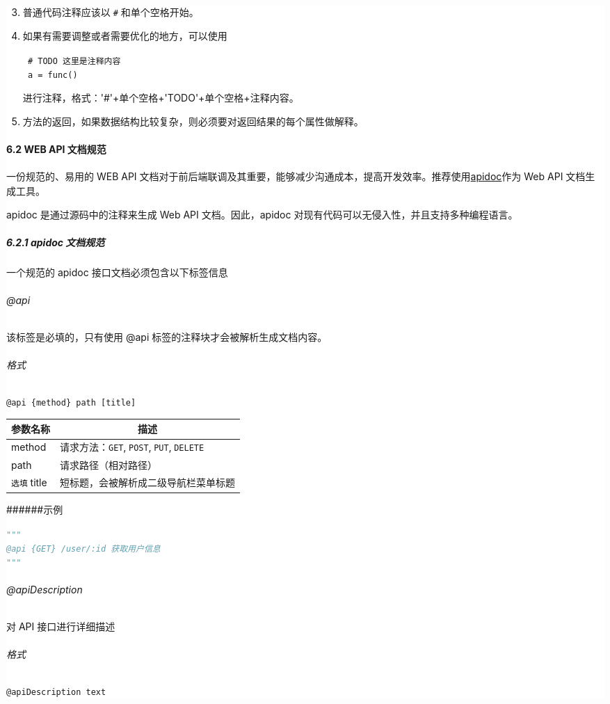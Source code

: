 
3. 普通代码注释应该以 `#` 和单个空格开始。

4. 如果有需要调整或者需要优化的地方，可以使用

		# TODO 这里是注释内容
		a = func()

    进行注释，格式：'\#'+单个空格+'TODO'+单个空格+注释内容。

5. 方法的返回，如果数据结构比较复杂，则必须要对返回结果的每个属性做解释。

#### 6.2 WEB API 文档规范

一份规范的、易用的 WEB API 文档对于前后端联调及其重要，能够减少沟通成本，提高开发效率。推荐使用[apidoc](http://apidocjs.com/)作为 Web API 文档生成工具。

apidoc 是通过源码中的注释来生成 Web API 文档。因此，apidoc 对现有代码可以无侵入性，并且支持多种编程语言。

##### 6.2.1 apidoc 文档规范

一个规范的 apidoc 接口文档必须包含以下标签信息

###### @api

该标签是必填的，只有使用 @api 标签的注释块才会被解析生成文档内容。

###### 格式

```
@api {method} path [title]
```


|   参数名称    | 描述 |
| ---------- | --- |
| method |  请求方法：`GET`, `POST`, `PUT`, `DELETE` |
| path   |  请求路径（相对路径） |
| `选填` title |  短标题，会被解析成二级导航栏菜单标题 |

######示例

```python
"""
@api {GET} /user/:id 获取用户信息
"""
```

###### @apiDescription

对 API 接口进行详细描述

###### 格式

```
@apiDescription text
```
